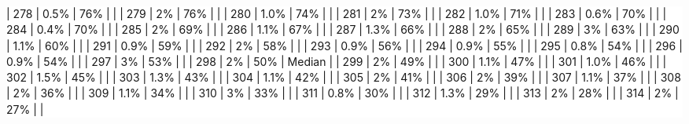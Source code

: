 | 278 | 0.5% | 76% |  |
| 279 | 2% | 76% |  |
| 280 | 1.0% | 74% |  |
| 281 | 2% | 73% |  |
| 282 | 1.0% | 71% |  |
| 283 | 0.6% | 70% |  |
| 284 | 0.4% | 70% |  |
| 285 | 2% | 69% |  |
| 286 | 1.1% | 67% |  |
| 287 | 1.3% | 66% |  |
| 288 | 2% | 65% |  |
| 289 | 3% | 63% |  |
| 290 | 1.1% | 60% |  |
| 291 | 0.9% | 59% |  |
| 292 | 2% | 58% |  |
| 293 | 0.9% | 56% |  |
| 294 | 0.9% | 55% |  |
| 295 | 0.8% | 54% |  |
| 296 | 0.9% | 54% |  |
| 297 | 3% | 53% |  |
| 298 | 2% | 50% | Median |
| 299 | 2% | 49% |  |
| 300 | 1.1% | 47% |  |
| 301 | 1.0% | 46% |  |
| 302 | 1.5% | 45% |  |
| 303 | 1.3% | 43% |  |
| 304 | 1.1% | 42% |  |
| 305 | 2% | 41% |  |
| 306 | 2% | 39% |  |
| 307 | 1.1% | 37% |  |
| 308 | 2% | 36% |  |
| 309 | 1.1% | 34% |  |
| 310 | 3% | 33% |  |
| 311 | 0.8% | 30% |  |
| 312 | 1.3% | 29% |  |
| 313 | 2% | 28% |  |
| 314 | 2% | 27% |  |